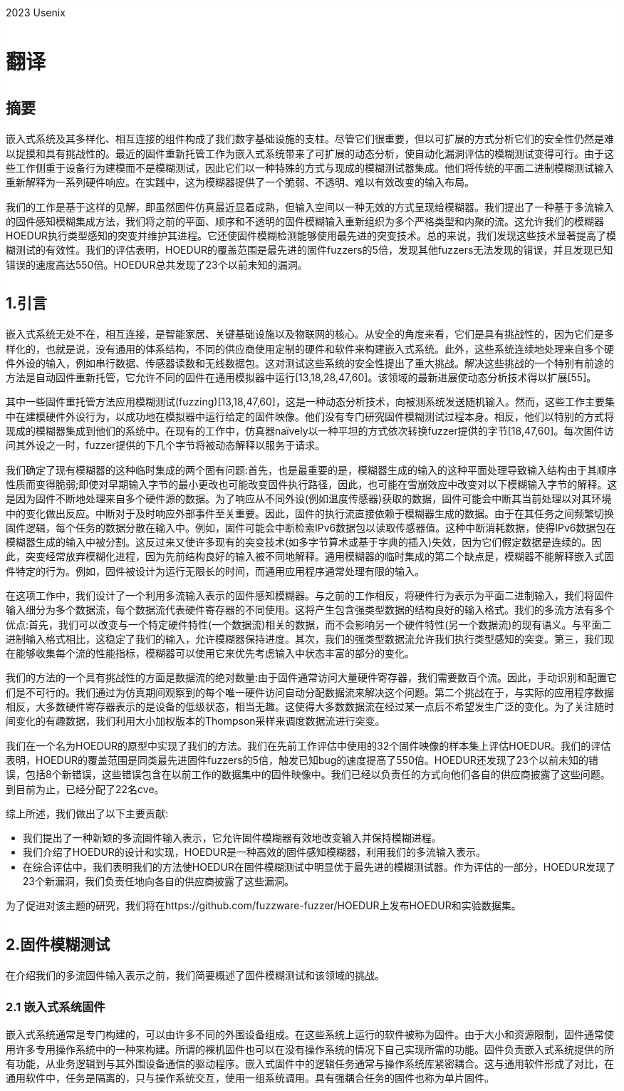 2023 Usenix

# 翻译
## 摘要
嵌入式系统及其多样化、相互连接的组件构成了我们数字基础设施的支柱。尽管它们很重要，但以可扩展的方式分析它们的安全性仍然是难以捉摸和具有挑战性的。最近的固件重新托管工作为嵌入式系统带来了可扩展的动态分析，使自动化漏洞评估的模糊测试变得可行。由于这些工作侧重于设备行为建模而不是模糊测试，因此它们以一种特殊的方式与现成的模糊测试器集成。他们将传统的平面二进制模糊测试输入重新解释为一系列硬件响应。在实践中，这为模糊器提供了一个脆弱、不透明、难以有效改变的输入布局。

我们的工作是基于这样的见解，即虽然固件仿真最近显着成熟，但输入空间以一种无效的方式呈现给模糊器。我们提出了一种基于多流输入的固件感知模糊集成方法，我们将之前的平面、顺序和不透明的固件模糊输入重新组织为多个严格类型和内聚的流。这允许我们的模糊器HOEDUR执行类型感知的突变并维护其进程。它还使固件模糊检测能够使用最先进的突变技术。总的来说，我们发现这些技术显著提高了模糊测试的有效性。我们的评估表明，HOEDUR的覆盖范围是最先进的固件fuzzers的5倍，发现其他fuzzers无法发现的错误，并且发现已知错误的速度高达550倍。HOEDUR总共发现了23个以前未知的漏洞。

## 1.引言
嵌入式系统无处不在，相互连接，是智能家居、关键基础设施以及物联网的核心。从安全的角度来看，它们是具有挑战性的，因为它们是多样化的，也就是说，没有通用的体系结构，不同的供应商使用定制的硬件和软件来构建嵌入式系统。此外，这些系统连续地处理来自多个硬件外设的输入，例如串行数据、传感器读数和无线数据包。这对测试这些系统的安全性提出了重大挑战。解决这些挑战的一个特别有前途的方法是自动固件重新托管，它允许不同的固件在通用模拟器中运行[13,18,28,47,60]。该领域的最新进展使动态分析技术得以扩展[55]。

其中一些固件重托管方法应用模糊测试(fuzzing)[13,18,47,60]，这是一种动态分析技术，向被测系统发送随机输入。然而，这些工作主要集中在建模硬件外设行为，以成功地在模拟器中运行给定的固件映像。他们没有专门研究固件模糊测试过程本身。相反，他们以特别的方式将现成的模糊器集成到他们的系统中。在现有的工作中，仿真器naïvely以一种平坦的方式依次转换fuzzer提供的字节[18,47,60]。每次固件访问其外设之一时，fuzzer提供的下几个字节将被动态解释以服务于请求。

我们确定了现有模糊器的这种临时集成的两个固有问题:首先，也是最重要的是，模糊器生成的输入的这种平面处理导致输入结构由于其顺序性质而变得脆弱;即使对早期输入字节的最小更改也可能改变固件执行路径，因此，也可能在雪崩效应中改变对以下模糊输入字节的解释。这是因为固件不断地处理来自多个硬件源的数据。为了响应从不同外设(例如温度传感器)获取的数据，固件可能会中断其当前处理以对其环境中的变化做出反应。中断对于及时响应外部事件至关重要。因此，固件的执行流直接依赖于模糊器生成的数据。由于在其任务之间频繁切换固件逻辑，每个任务的数据分散在输入中。例如，固件可能会中断检索IPv6数据包以读取传感器值。这种中断消耗数据，使得IPv6数据包在模糊器生成的输入中被分割。这反过来又使许多现有的突变技术(如多字节算术或基于字典的插入)失效，因为它们假定数据是连续的。因此，突变经常放弃模糊化进程，因为先前结构良好的输入被不同地解释。通用模糊器的临时集成的第二个缺点是，模糊器不能解释嵌入式固件特定的行为。例如，固件被设计为运行无限长的时间，而通用应用程序通常处理有限的输入。

在这项工作中，我们设计了一个利用多流输入表示的固件感知模糊器。与之前的工作相反，将硬件行为表示为平面二进制输入，我们将固件输入细分为多个数据流，每个数据流代表硬件寄存器的不同使用。这将产生包含强类型数据的结构良好的输入格式。我们的多流方法有多个优点:首先，我们可以改变与一个特定硬件特性(一个数据流)相关的数据，而不会影响另一个硬件特性(另一个数据流)的现有语义。与平面二进制输入格式相比，这稳定了我们的输入，允许模糊器保持进度。其次，我们的强类型数据流允许我们执行类型感知的突变。第三，我们现在能够收集每个流的性能指标，模糊器可以使用它来优先考虑输入中状态丰富的部分的变化。

我们的方法的一个具有挑战性的方面是数据流的绝对数量:由于固件通常访问大量硬件寄存器，我们需要数百个流。因此，手动识别和配置它们是不可行的。我们通过为仿真期间观察到的每个唯一硬件访问自动分配数据流来解决这个问题。第二个挑战在于，与实际的应用程序数据相反，大多数硬件寄存器表示的是设备的低级状态，相当无趣。这使得大多数数据流在经过某一点后不希望发生广泛的变化。为了关注随时间变化的有趣数据，我们利用大小加权版本的Thompson采样来调度数据流进行突变。

我们在一个名为HOEDUR的原型中实现了我们的方法。我们在先前工作评估中使用的32个固件映像的样本集上评估HOEDUR。我们的评估表明，HOEDUR的覆盖范围是同类最先进固件fuzzers的5倍，触发已知bug的速度提高了550倍。HOEDUR还发现了23个以前未知的错误，包括8个新错误，这些错误包含在以前工作的数据集中的固件映像中。我们已经以负责任的方式向他们各自的供应商披露了这些问题。到目前为止，已经分配了22名cve。

综上所述，我们做出了以下主要贡献:
- 我们提出了一种新颖的多流固件输入表示，它允许固件模糊器有效地改变输入并保持模糊进程。
- 我们介绍了HOEDUR的设计和实现，HOEDUR是一种高效的固件感知模糊器，利用我们的多流输入表示。
- 在综合评估中，我们表明我们的方法使HOEDUR在固件模糊测试中明显优于最先进的模糊测试器。作为评估的一部分，HOEDUR发现了23个新漏洞，我们负责任地向各自的供应商披露了这些漏洞。

为了促进对该主题的研究，我们将在https://github.com/fuzzware-fuzzer/HOEDUR上发布HOEDUR和实验数据集。

## 2.固件模糊测试
在介绍我们的多流固件输入表示之前，我们简要概述了固件模糊测试和该领域的挑战。

### 2.1 嵌入式系统固件
嵌入式系统通常是专门构建的，可以由许多不同的外围设备组成。在这些系统上运行的软件被称为固件。由于大小和资源限制，固件通常使用许多专用操作系统中的一种来构建。所谓的裸机固件也可以在没有操作系统的情况下自己实现所需的功能。固件负责嵌入式系统提供的所有功能，从业务逻辑到与其外围设备通信的驱动程序。嵌入式固件中的逻辑任务通常与操作系统库紧密耦合。这与通用软件形成了对比，在通用软件中，任务是隔离的，只与操作系统交互，使用一组系统调用。具有强耦合任务的固件也称为单片固件。
